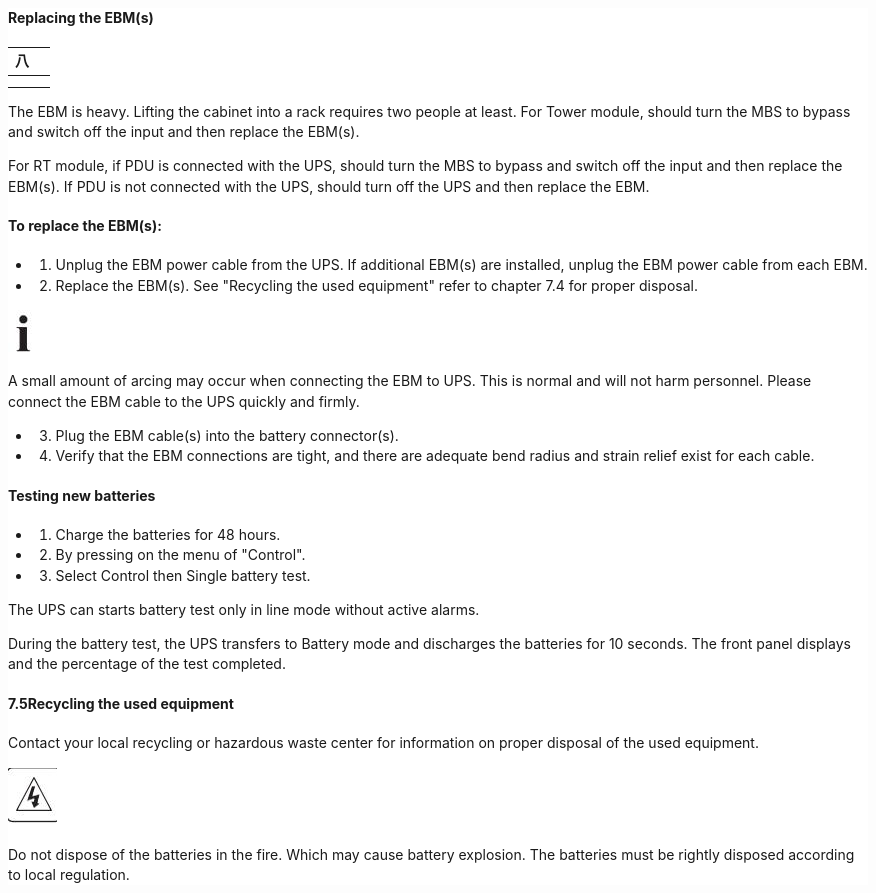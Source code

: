 #### **Replacing the EBM(s)**

| 八 |  |
|---|--|
|   |  |
|   |  |

The EBM is heavy. Lifting the cabinet into a rack requires two people at least. For Tower module, should turn the MBS to bypass and switch off the input and then replace the EBM(s).

For RT module, if PDU is connected with the UPS, should turn the MBS to bypass and switch off the input and then replace the EBM(s). If PDU is not connected with the UPS, should turn off the UPS and then replace the EBM.

#### **To replace the EBM(s):**

- 1. Unplug the EBM power cable from the UPS. If additional EBM(s) are installed, unplug the EBM power cable from each EBM.
- 2. Replace the EBM(s). See "Recycling the used equipment" refer to chapter 7.4 for proper disposal.

![](_page_47_Picture_10.jpeg)

A small amount of arcing may occur when connecting the EBM to UPS. This is normal and will not harm personnel. Please connect the EBM cable to the UPS quickly and firmly.

- 3. Plug the EBM cable(s) into the battery connector(s).
- 4. Verify that the EBM connections are tight, and there are adequate bend radius and strain relief exist for each cable.

#### **Testing new batteries**

- 1. Charge the batteries for 48 hours.
- 2. By pressing on the menu of "Control".
- 3. Select Control then Single battery test.

The UPS can starts battery test only in line mode without active alarms.

During the battery test, the UPS transfers to Battery mode and discharges the batteries for 10 seconds. The front panel displays and the percentage of the test completed.

#### **7.5Recycling the used equipment**

Contact your local recycling or hazardous waste center for information on proper disposal of the used equipment.

![](_page_48_Picture_2.jpeg)

Do not dispose of the batteries in the fire. Which may cause battery explosion. The batteries must be rightly disposed according to local regulation.

